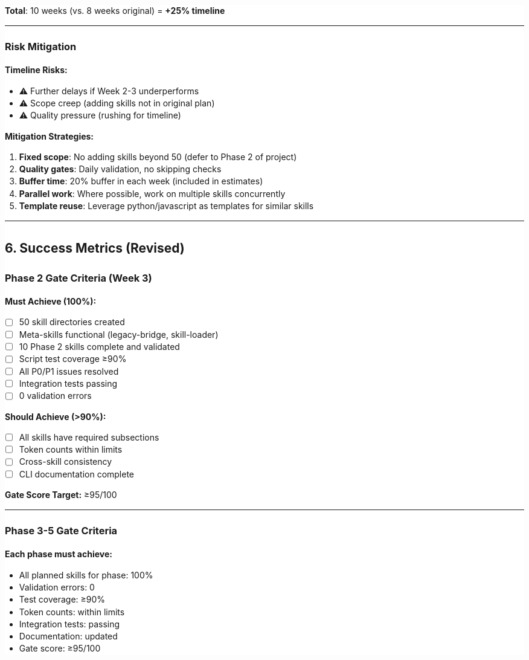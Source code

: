 **Total**: 10 weeks (vs. 8 weeks original) = **+25% timeline**

---

### Risk Mitigation

**Timeline Risks:**
- ⚠️ Further delays if Week 2-3 underperforms
- ⚠️ Scope creep (adding skills not in original plan)
- ⚠️ Quality pressure (rushing for timeline)

**Mitigation Strategies:**
1. **Fixed scope**: No adding skills beyond 50 (defer to Phase 2 of project)
2. **Quality gates**: Daily validation, no skipping checks
3. **Buffer time**: 20% buffer in each week (included in estimates)
4. **Parallel work**: Where possible, work on multiple skills concurrently
5. **Template reuse**: Leverage python/javascript as templates for similar skills

---

## 6. Success Metrics (Revised)

### Phase 2 Gate Criteria (Week 3)

**Must Achieve (100%):**
- [ ] 50 skill directories created
- [ ] Meta-skills functional (legacy-bridge, skill-loader)
- [ ] 10 Phase 2 skills complete and validated
- [ ] Script test coverage ≥90%
- [ ] All P0/P1 issues resolved
- [ ] Integration tests passing
- [ ] 0 validation errors

**Should Achieve (>90%):**
- [ ] All skills have required subsections
- [ ] Token counts within limits
- [ ] Cross-skill consistency
- [ ] CLI documentation complete

**Gate Score Target:** ≥95/100

---

### Phase 3-5 Gate Criteria

**Each phase must achieve:**
- All planned skills for phase: 100%
- Validation errors: 0
- Test coverage: ≥90%
- Token counts: within limits
- Integration tests: passing
- Documentation: updated
- Gate score: ≥95/100
